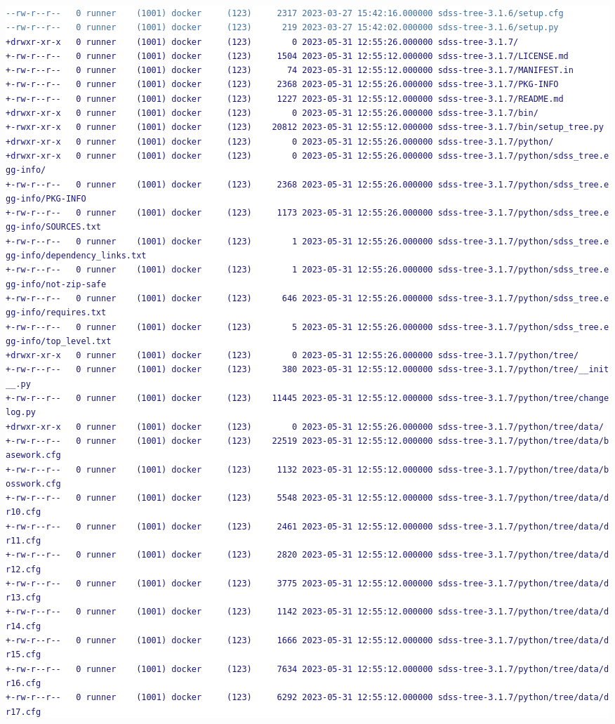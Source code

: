 ```diff
--rw-r--r--   0 runner    (1001) docker     (123)     2317 2023-03-27 15:42:16.000000 sdss-tree-3.1.6/setup.cfg
--rw-r--r--   0 runner    (1001) docker     (123)      219 2023-03-27 15:42:02.000000 sdss-tree-3.1.6/setup.py
+drwxr-xr-x   0 runner    (1001) docker     (123)        0 2023-05-31 12:55:26.000000 sdss-tree-3.1.7/
+-rw-r--r--   0 runner    (1001) docker     (123)     1504 2023-05-31 12:55:12.000000 sdss-tree-3.1.7/LICENSE.md
+-rw-r--r--   0 runner    (1001) docker     (123)       74 2023-05-31 12:55:12.000000 sdss-tree-3.1.7/MANIFEST.in
+-rw-r--r--   0 runner    (1001) docker     (123)     2368 2023-05-31 12:55:26.000000 sdss-tree-3.1.7/PKG-INFO
+-rw-r--r--   0 runner    (1001) docker     (123)     1227 2023-05-31 12:55:12.000000 sdss-tree-3.1.7/README.md
+drwxr-xr-x   0 runner    (1001) docker     (123)        0 2023-05-31 12:55:26.000000 sdss-tree-3.1.7/bin/
+-rwxr-xr-x   0 runner    (1001) docker     (123)    20812 2023-05-31 12:55:12.000000 sdss-tree-3.1.7/bin/setup_tree.py
+drwxr-xr-x   0 runner    (1001) docker     (123)        0 2023-05-31 12:55:26.000000 sdss-tree-3.1.7/python/
+drwxr-xr-x   0 runner    (1001) docker     (123)        0 2023-05-31 12:55:26.000000 sdss-tree-3.1.7/python/sdss_tree.egg-info/
+-rw-r--r--   0 runner    (1001) docker     (123)     2368 2023-05-31 12:55:26.000000 sdss-tree-3.1.7/python/sdss_tree.egg-info/PKG-INFO
+-rw-r--r--   0 runner    (1001) docker     (123)     1173 2023-05-31 12:55:26.000000 sdss-tree-3.1.7/python/sdss_tree.egg-info/SOURCES.txt
+-rw-r--r--   0 runner    (1001) docker     (123)        1 2023-05-31 12:55:26.000000 sdss-tree-3.1.7/python/sdss_tree.egg-info/dependency_links.txt
+-rw-r--r--   0 runner    (1001) docker     (123)        1 2023-05-31 12:55:26.000000 sdss-tree-3.1.7/python/sdss_tree.egg-info/not-zip-safe
+-rw-r--r--   0 runner    (1001) docker     (123)      646 2023-05-31 12:55:26.000000 sdss-tree-3.1.7/python/sdss_tree.egg-info/requires.txt
+-rw-r--r--   0 runner    (1001) docker     (123)        5 2023-05-31 12:55:26.000000 sdss-tree-3.1.7/python/sdss_tree.egg-info/top_level.txt
+drwxr-xr-x   0 runner    (1001) docker     (123)        0 2023-05-31 12:55:26.000000 sdss-tree-3.1.7/python/tree/
+-rw-r--r--   0 runner    (1001) docker     (123)      380 2023-05-31 12:55:12.000000 sdss-tree-3.1.7/python/tree/__init__.py
+-rw-r--r--   0 runner    (1001) docker     (123)    11445 2023-05-31 12:55:12.000000 sdss-tree-3.1.7/python/tree/changelog.py
+drwxr-xr-x   0 runner    (1001) docker     (123)        0 2023-05-31 12:55:26.000000 sdss-tree-3.1.7/python/tree/data/
+-rw-r--r--   0 runner    (1001) docker     (123)    22519 2023-05-31 12:55:12.000000 sdss-tree-3.1.7/python/tree/data/basework.cfg
+-rw-r--r--   0 runner    (1001) docker     (123)     1132 2023-05-31 12:55:12.000000 sdss-tree-3.1.7/python/tree/data/bosswork.cfg
+-rw-r--r--   0 runner    (1001) docker     (123)     5548 2023-05-31 12:55:12.000000 sdss-tree-3.1.7/python/tree/data/dr10.cfg
+-rw-r--r--   0 runner    (1001) docker     (123)     2461 2023-05-31 12:55:12.000000 sdss-tree-3.1.7/python/tree/data/dr11.cfg
+-rw-r--r--   0 runner    (1001) docker     (123)     2820 2023-05-31 12:55:12.000000 sdss-tree-3.1.7/python/tree/data/dr12.cfg
+-rw-r--r--   0 runner    (1001) docker     (123)     3775 2023-05-31 12:55:12.000000 sdss-tree-3.1.7/python/tree/data/dr13.cfg
+-rw-r--r--   0 runner    (1001) docker     (123)     1142 2023-05-31 12:55:12.000000 sdss-tree-3.1.7/python/tree/data/dr14.cfg
+-rw-r--r--   0 runner    (1001) docker     (123)     1666 2023-05-31 12:55:12.000000 sdss-tree-3.1.7/python/tree/data/dr15.cfg
+-rw-r--r--   0 runner    (1001) docker     (123)     7634 2023-05-31 12:55:12.000000 sdss-tree-3.1.7/python/tree/data/dr16.cfg
+-rw-r--r--   0 runner    (1001) docker     (123)     6292 2023-05-31 12:55:12.000000 sdss-tree-3.1.7/python/tree/data/dr17.cfg
```